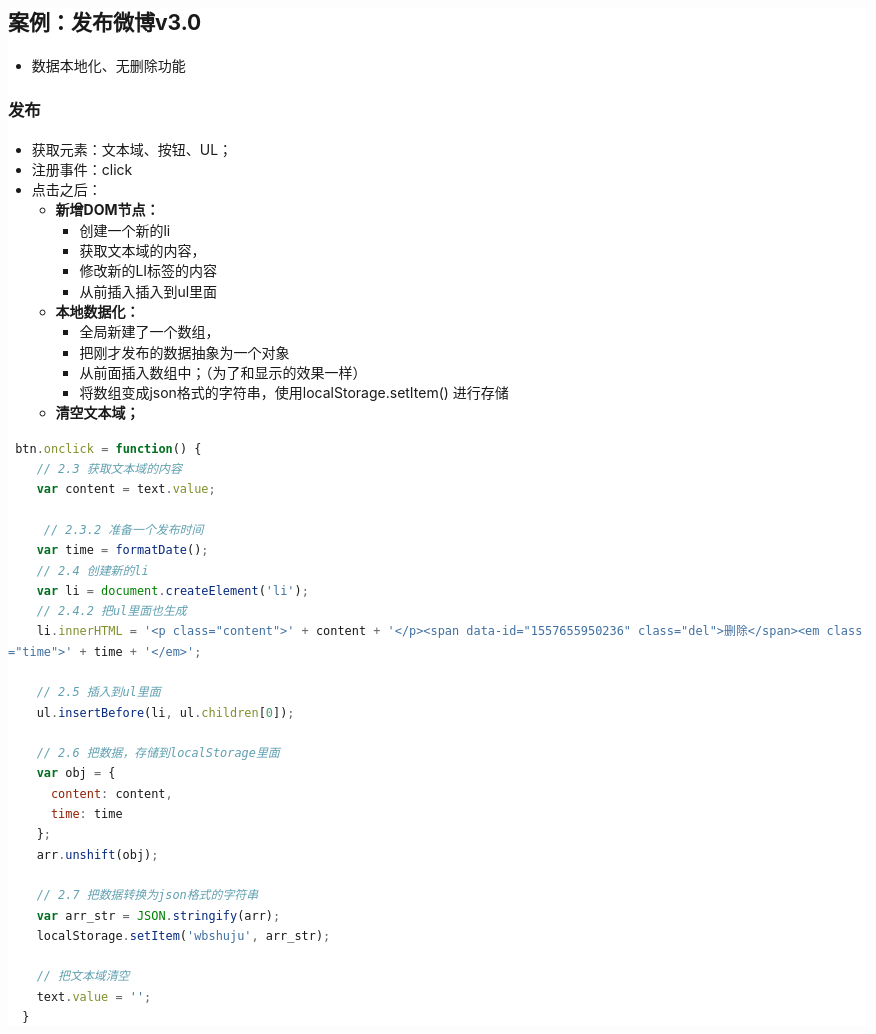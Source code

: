 



## 案例：发布微博v3.0

* 数据本地化、无删除功能

### 发布

* 获取元素：文本域、按钮、UL；
* 注册事件：click
* 点击之后：
  * **新增DOM节点：**
    * 创建一个新的li
    * 获取文本域的内容，
    * 修改新的LI标签的内容
    * 从前插入插入到ul里面
  * **本地数据化：**
    - 全局新建了一个数组，
    - 把刚才发布的数据抽象为一个对象
    - 从前面插入数组中；（为了和显示的效果一样）
    - 将数组变成json格式的字符串，使用localStorage.setItem() 进行存储
  * **清空文本域；**

```js
 btn.onclick = function() {
    // 2.3 获取文本域的内容
    var content = text.value;
    
     // 2.3.2 准备一个发布时间
    var time = formatDate();
    // 2.4 创建新的li
    var li = document.createElement('li');
    // 2.4.2 把ul里面也生成
    li.innerHTML = '<p class="content">' + content + '</p><span data-id="1557655950236" class="del">删除</span><em class="time">' + time + '</em>';
    
    // 2.5 插入到ul里面
    ul.insertBefore(li, ul.children[0]);

    // 2.6 把数据，存储到localStorage里面
    var obj = {
      content: content,
      time: time
    };
    arr.unshift(obj);

    // 2.7 把数据转换为json格式的字符串
    var arr_str = JSON.stringify(arr);
    localStorage.setItem('wbshuju', arr_str);

    // 把文本域清空
    text.value = '';
  }
```
